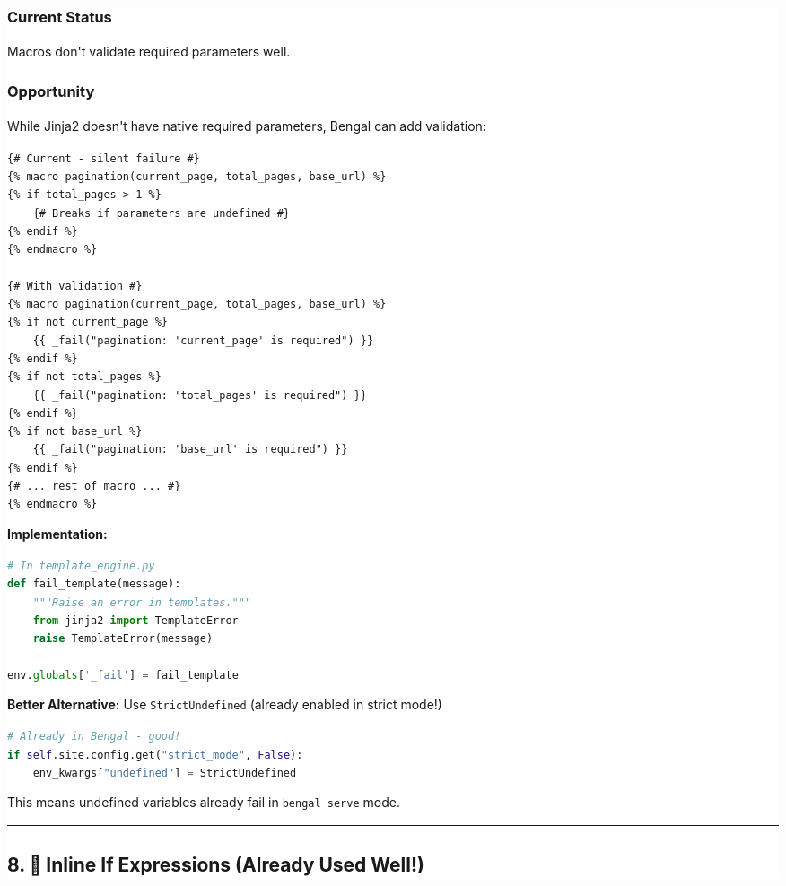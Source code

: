 ### Current Status
Macros don't validate required parameters well.

### Opportunity

While Jinja2 doesn't have native required parameters, Bengal can add validation:

```jinja
{# Current - silent failure #}
{% macro pagination(current_page, total_pages, base_url) %}
{% if total_pages > 1 %}
    {# Breaks if parameters are undefined #}
{% endif %}
{% endmacro %}

{# With validation #}
{% macro pagination(current_page, total_pages, base_url) %}
{% if not current_page %}
    {{ _fail("pagination: 'current_page' is required") }}
{% endif %}
{% if not total_pages %}
    {{ _fail("pagination: 'total_pages' is required") }}
{% endif %}
{% if not base_url %}
    {{ _fail("pagination: 'base_url' is required") }}
{% endif %}
{# ... rest of macro ... #}
{% endmacro %}
```

**Implementation:**
```python
# In template_engine.py
def fail_template(message):
    """Raise an error in templates."""
    from jinja2 import TemplateError
    raise TemplateError(message)

env.globals['_fail'] = fail_template
```

**Better Alternative:** Use `StrictUndefined` (already enabled in strict mode!)
```python
# Already in Bengal - good!
if self.site.config.get("strict_mode", False):
    env_kwargs["undefined"] = StrictUndefined
```

This means undefined variables already fail in `bengal serve` mode.

---

## 8. 🎨 **Inline If Expressions** (Already Used Well!)
